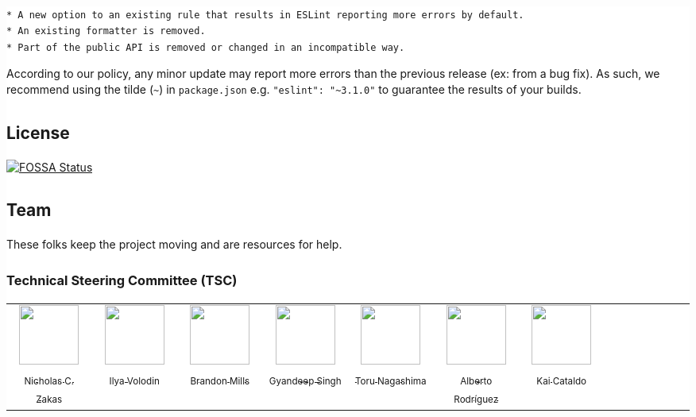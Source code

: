     * A new option to an existing rule that results in ESLint reporting more errors by default.
    * An existing formatter is removed.
    * Part of the public API is removed or changed in an incompatible way.

According to our policy, any minor update may report more errors than the previous release (ex: from a bug fix). As such, we recommend using the tilde (`~`) in `package.json` e.g. `"eslint": "~3.1.0"` to guarantee the results of your builds.

## License

[![FOSSA Status](https://app.fossa.io/api/projects/git%2Bhttps%3A%2F%2Fgithub.com%2Feslint%2Feslint.svg?type=large)](https://app.fossa.io/projects/git%2Bhttps%3A%2F%2Fgithub.com%2Feslint%2Feslint?ref=badge_large)

## Team

These folks keep the project moving and are resources for help.

### Technical Steering Committee (TSC)

<table>
    <tbody>
        <tr>
            <td align="center" valign="top" width="11%">
                <a href="https://github.com/nzakas">
                <img src="https://github.com/nzakas.png?s=75" width="75px" height="75px"><br/>
                <sub>Nicholas C. Zakas</sub></a>
            </td>
            <td align="center" valign="top" width="11%">
                <a href="https://github.com/ilyavolodin">
                <img src="https://github.com/ilyavolodin.png?s=75" width="75px" height="75px"><br/>
                <sub>Ilya Volodin</sub></a>
            </td>
            <td align="center" valign="top" width="11%">
                <a href="https://github.com/btmills">
                <img src="https://github.com/btmills.png?s=75" width="75px" height="75px"><br/>
                <sub>Brandon Mills</sub></a>
            </td>
            <td align="center" valign="top" width="11%">
                <a href="https://github.com/gyandeeps">
                <img src="https://github.com/gyandeeps.png?s=75" width="75px" height="75px"><br/>
                <sub>Gyandeep Singh</sub></a>
            </td>
            <td align="center" valign="top" width="11%">
                <a  href="https://github.com/mysticatea">
                <img src="https://github.com/mysticatea.png?s=75" width="75px" height="75px"><br/>
                <sub>Toru Nagashima</sub></a>
            </td>
            <td align="center" valign="top" width="11%">
                <a href="https://github.com/alberto">
                <img src="https://github.com/alberto.png?s=75" width="75px" height="75px"><br/>
                <sub>Alberto Rodríguez</sub></a>
            </td>
            <td align="center" valign="top" width="11%">
                <a href="https://github.com/kaicataldo">
                <img src="https://github.com/kaicataldo.png?s=75" width="75px" height="75px"><br/>
                <sub>Kai Cataldo</sub></a>
            </td>
            <td align="center" valign="top" width="11%">
                <a href="https://github.com/not-an-aardvark">